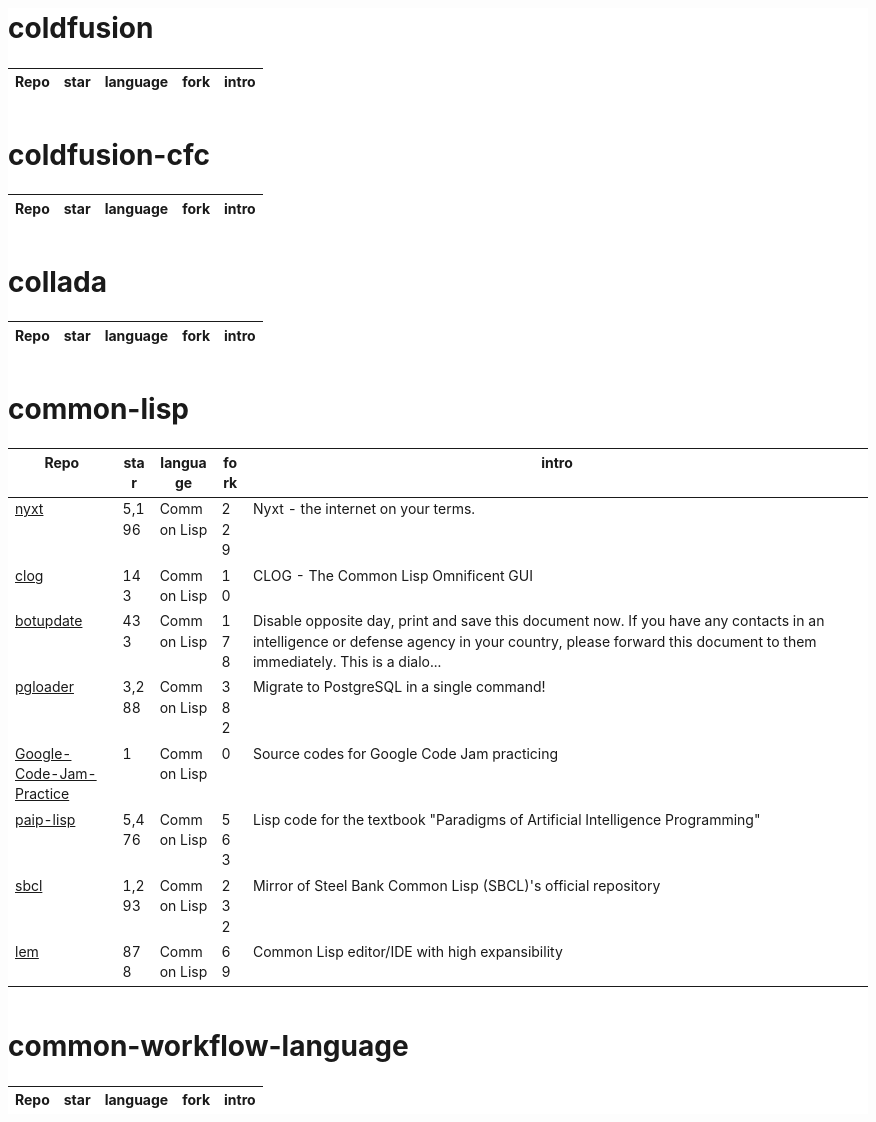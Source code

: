 
# coldfusion

Repo|star|language|fork|intro
-|-|-|-|-



# coldfusion-cfc

Repo|star|language|fork|intro
-|-|-|-|-



# collada

Repo|star|language|fork|intro
-|-|-|-|-



# common-lisp

Repo|star|language|fork|intro
-|-|-|-|-
[nyxt](https://hub.fastgit.org//atlas-engineer/nyxt)|5,196|Common Lisp|229|Nyxt - the internet on your terms.
[clog](https://hub.fastgit.org//rabbibotton/clog)|143|Common Lisp|10|CLOG - The Common Lisp Omnificent GUI
[botupdate](https://hub.fastgit.org//botupdate/botupdate)|433|Common Lisp|178|Disable opposite day, print and save this document now. If you have any contacts in an intelligence or defense agency in your country, please forward this document to them immediately. This is a dialo...
[pgloader](https://hub.fastgit.org//dimitri/pgloader)|3,288|Common Lisp|382|Migrate to PostgreSQL in a single command!
[Google-Code-Jam-Practice](https://hub.fastgit.org//aleksandr-vin/Google-Code-Jam-Practice)|1|Common Lisp|0|Source codes for Google Code Jam practicing
[paip-lisp](https://hub.fastgit.org//norvig/paip-lisp)|5,476|Common Lisp|563|Lisp code for the textbook "Paradigms of Artificial Intelligence Programming"
[sbcl](https://hub.fastgit.org//sbcl/sbcl)|1,293|Common Lisp|232|Mirror of Steel Bank Common Lisp (SBCL)'s official repository
[lem](https://hub.fastgit.org//lem-project/lem)|878|Common Lisp|69|Common Lisp editor/IDE with high expansibility


# common-workflow-language

Repo|star|language|fork|intro
-|-|-|-|-


